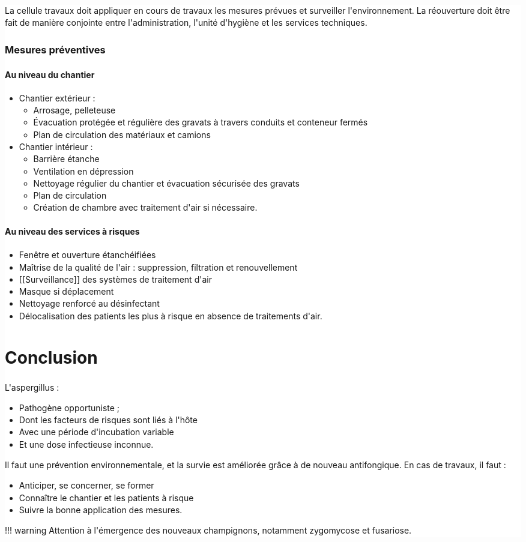 La cellule travaux doit appliquer en cours de travaux les mesures prévues et surveiller l'environnement. La réouverture doit être fait de manière conjointe entre l'administration, l'unité d'hygiène et les services techniques.

### Mesures préventives 
#### Au niveau du chantier
- Chantier extérieur : 
	- Arrosage, pelleteuse
	- Évacuation protégée et régulière des gravats à travers conduits et conteneur fermés
	- Plan de circulation des matériaux et camions
- Chantier intérieur :
	- Barrière étanche
	- Ventilation en dépression
	- Nettoyage régulier du chantier et évacuation sécurisée des gravats
	- Plan de circulation
	- Création de chambre avec traitement d'air si nécessaire.

#### Au niveau des services à risques
- Fenêtre et ouverture étanchéifiées
- Maîtrise de la qualité de l'air : suppression, filtration et renouvellement
- [[Surveillance]] des systèmes de traitement d'air
- Masque si déplacement
- Nettoyage renforcé au désinfectant
- Délocalisation des patients les plus à risque en absence de traitements d'air.


# Conclusion
L'aspergillus :
- Pathogène opportuniste ;
- Dont les facteurs de risques sont liés à l'hôte 
- Avec une période d'incubation variable
- Et une dose infectieuse inconnue.

Il faut une prévention environnementale, et la survie est améliorée grâce à de nouveau antifongique. En cas de travaux, il faut :
- Anticiper, se concerner, se former
- Connaître le chantier et les patients à risque
- Suivre la bonne application des mesures.

!!! warning 
	Attention à l'émergence des nouveaux champignons, notamment zygomycose et fusariose. 
